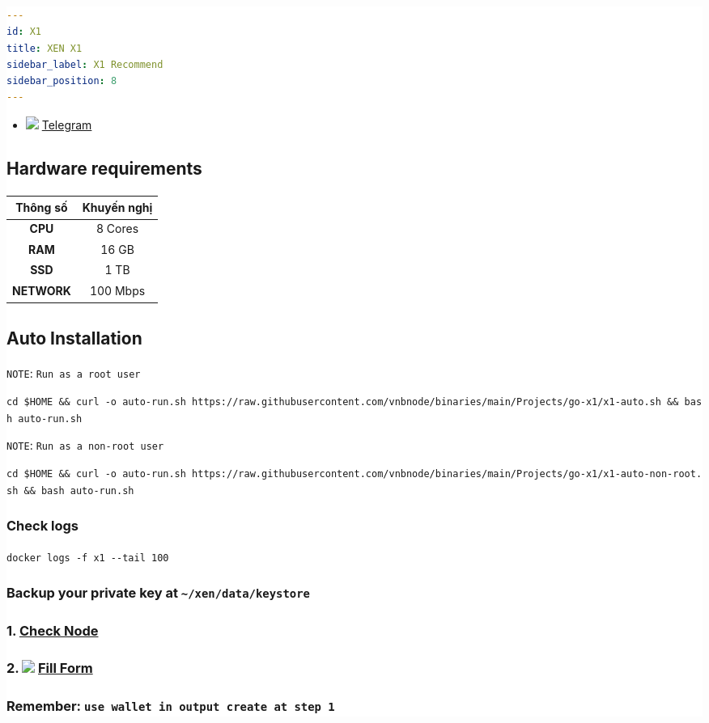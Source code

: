```yaml
---
id: X1
title: XEN X1
sidebar_label: X1 Recommend
sidebar_position: 8
---
```

- <img src="https://user-images.githubusercontent.com/50621007/183283867-56b4d69f-bc6e-4939-b00a-72aa019d1aea.png" width="30"/> <a href="https://t.me/+naxu2MaKvMUxOWE0" target="_blank">Telegram</a>

## Hardware requirements

|   Thông số  |        Khuyến nghị        |
| :---------: | :-----------------------: |
|   **CPU**   |          8 Cores          |
|   **RAM**   |          16 GB            |
|   **SSD**   |          1 TB             | 
| **NETWORK** |          100 Mbps         |

## Auto Installation
`NOTE`: `Run as a root user`
```
cd $HOME && curl -o auto-run.sh https://raw.githubusercontent.com/vnbnode/binaries/main/Projects/go-x1/x1-auto.sh && bash auto-run.sh
```

`NOTE`: `Run as a non-root user`
```
cd $HOME && curl -o auto-run.sh https://raw.githubusercontent.com/vnbnode/binaries/main/Projects/go-x1/x1-auto-non-root.sh && bash auto-run.sh
```

### Check logs
```
docker logs -f x1 --tail 100
```

### Backup your private key at `~/xen/data/keystore`

### 1. [Check Node](http://186.233.186.56:5002/nodes)

### 2. <img src="https://github.com/vnbnode/VNBnode-Guides/assets/76662222/4b23c7fc-4ffb-4126-a0a8-92caa02acb51" width="30"/> <a href="https://docs.google.com/forms/d/e/1FAIpQLSdnDAmXrGMKauEqNEpBI8HRhF1L33YkqL5f629cehxU_EyffA/viewform?pli=1" target="_blank">Fill Form</a>

### Remember: `use wallet in output create at step 1`
